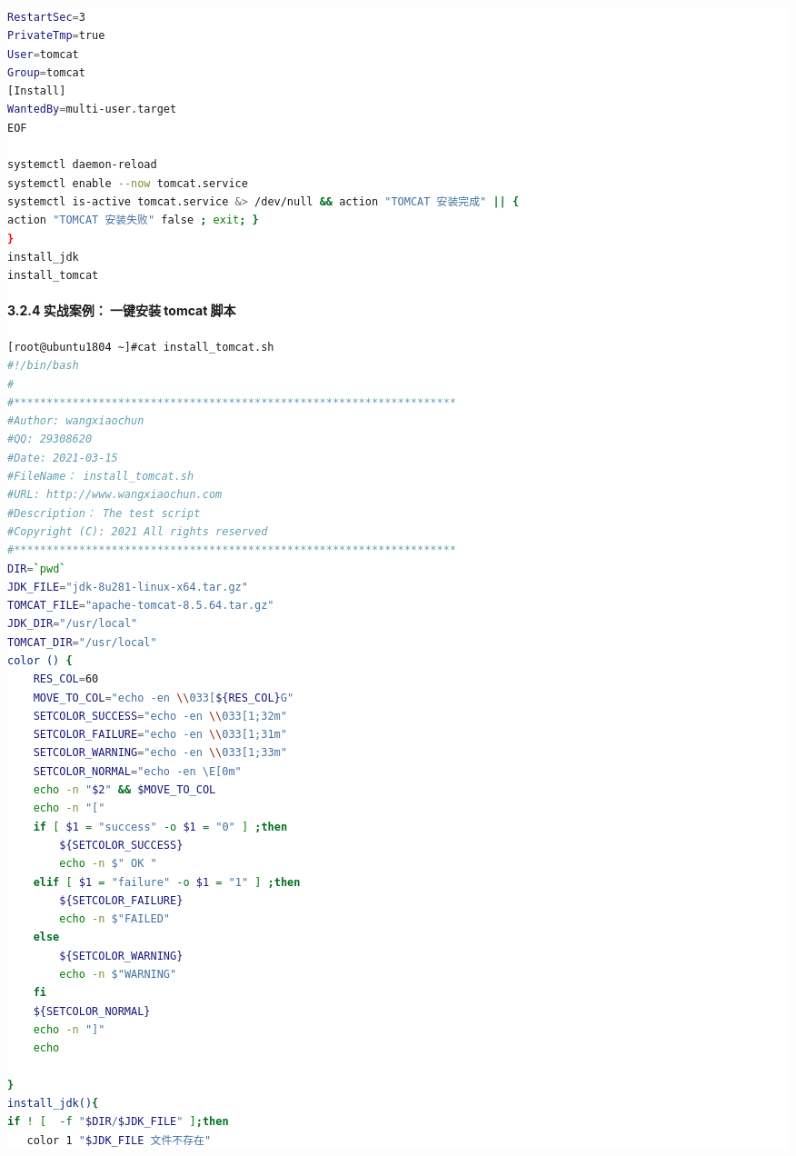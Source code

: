 ```bash
RestartSec=3
PrivateTmp=true
User=tomcat
Group=tomcat
[Install]
WantedBy=multi-user.target
EOF

systemctl daemon-reload
systemctl enable --now tomcat.service
systemctl is-active tomcat.service &> /dev/null && action "TOMCAT 安装完成" || { 
action "TOMCAT 安装失败" false ; exit; }
}
install_jdk 
install_tomcat
```

#### 3.2.4 实战案例： 一键安装 tomcat 脚本

```bash
[root@ubuntu1804 ~]#cat install_tomcat.sh 
#!/bin/bash
#
#********************************************************************
#Author: wangxiaochun
#QQ: 29308620
#Date: 2021-03-15
#FileName： install_tomcat.sh
#URL: http://www.wangxiaochun.com
#Description： The test script
#Copyright (C): 2021 All rights reserved
#********************************************************************
DIR=`pwd`
JDK_FILE="jdk-8u281-linux-x64.tar.gz"
TOMCAT_FILE="apache-tomcat-8.5.64.tar.gz"
JDK_DIR="/usr/local"
TOMCAT_DIR="/usr/local"
color () {
    RES_COL=60
    MOVE_TO_COL="echo -en \\033[${RES_COL}G"
    SETCOLOR_SUCCESS="echo -en \\033[1;32m"
    SETCOLOR_FAILURE="echo -en \\033[1;31m"
    SETCOLOR_WARNING="echo -en \\033[1;33m"
    SETCOLOR_NORMAL="echo -en \E[0m"
    echo -n "$2" && $MOVE_TO_COL
    echo -n "["
    if [ $1 = "success" -o $1 = "0" ] ;then
        ${SETCOLOR_SUCCESS}
        echo -n $" OK "    
    elif [ $1 = "failure" -o $1 = "1" ] ;then
        ${SETCOLOR_FAILURE}
        echo -n $"FAILED"
    else
        ${SETCOLOR_WARNING}
        echo -n $"WARNING"
    fi
    ${SETCOLOR_NORMAL}
    echo -n "]"
    echo                                                                         
                                                     
}
install_jdk(){
if ! [  -f "$DIR/$JDK_FILE" ];then
   color 1 "$JDK_FILE 文件不存在"
```